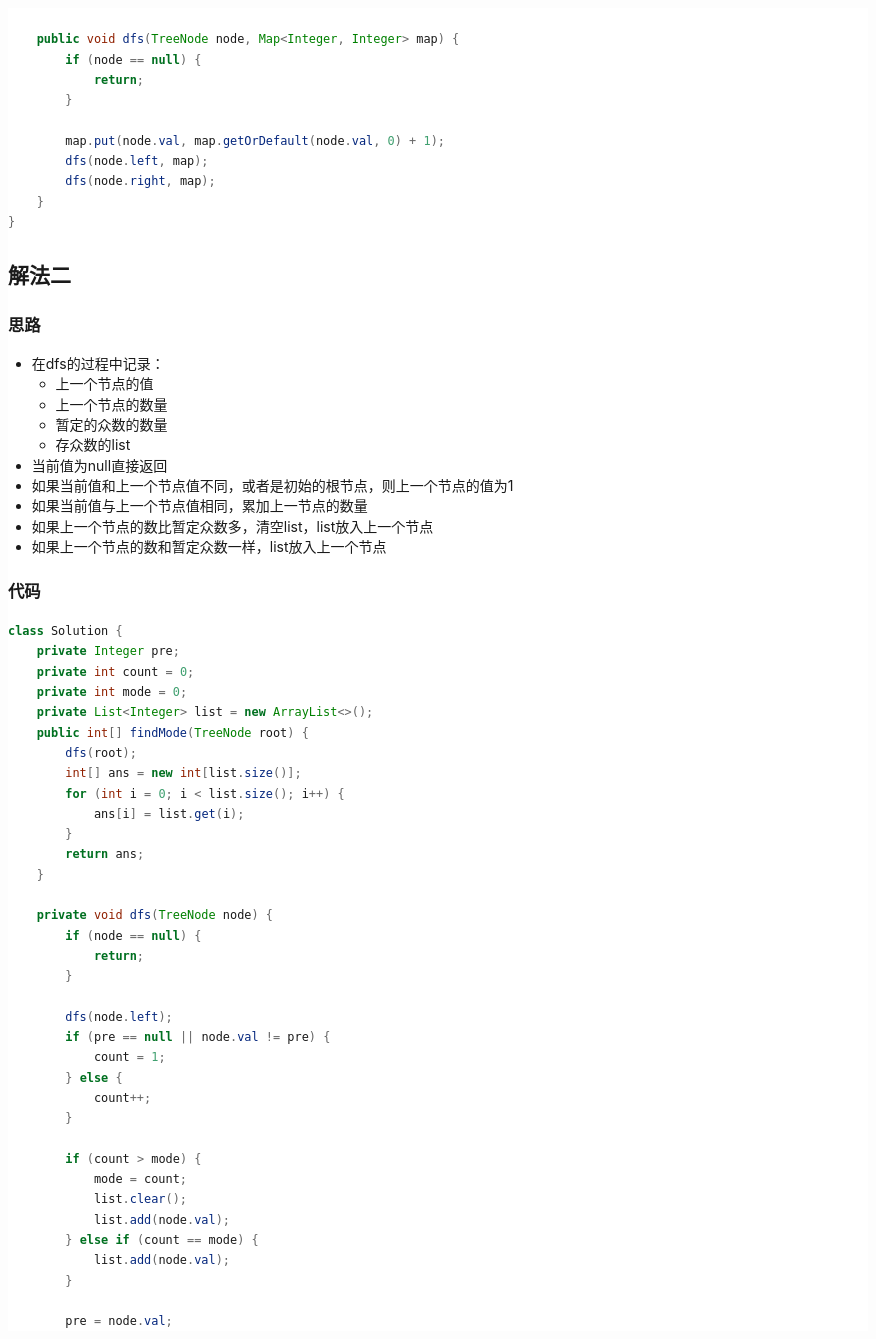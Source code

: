 ```java

    public void dfs(TreeNode node, Map<Integer, Integer> map) {
        if (node == null) {
            return;
        }
        
        map.put(node.val, map.getOrDefault(node.val, 0) + 1);
        dfs(node.left, map);
        dfs(node.right, map);
    }
}
```
## 解法二
### 思路
- 在dfs的过程中记录：
    - 上一个节点的值
    - 上一个节点的数量
    - 暂定的众数的数量
    - 存众数的list
- 当前值为null直接返回
- 如果当前值和上一个节点值不同，或者是初始的根节点，则上一个节点的值为1
- 如果当前值与上一个节点值相同，累加上一节点的数量
- 如果上一个节点的数比暂定众数多，清空list，list放入上一个节点
- 如果上一个节点的数和暂定众数一样，list放入上一个节点
### 代码
```java
class Solution {
    private Integer pre;
    private int count = 0;
    private int mode = 0;
    private List<Integer> list = new ArrayList<>();
    public int[] findMode(TreeNode root) {
        dfs(root);
        int[] ans = new int[list.size()];
        for (int i = 0; i < list.size(); i++) {
            ans[i] = list.get(i);
        }
        return ans;
    }

    private void dfs(TreeNode node) {
        if (node == null) {
            return;
        }

        dfs(node.left);
        if (pre == null || node.val != pre) {
            count = 1;
        } else {
            count++;
        }

        if (count > mode) {
            mode = count;
            list.clear();
            list.add(node.val);
        } else if (count == mode) {
            list.add(node.val);
        }
        
        pre = node.val;
```